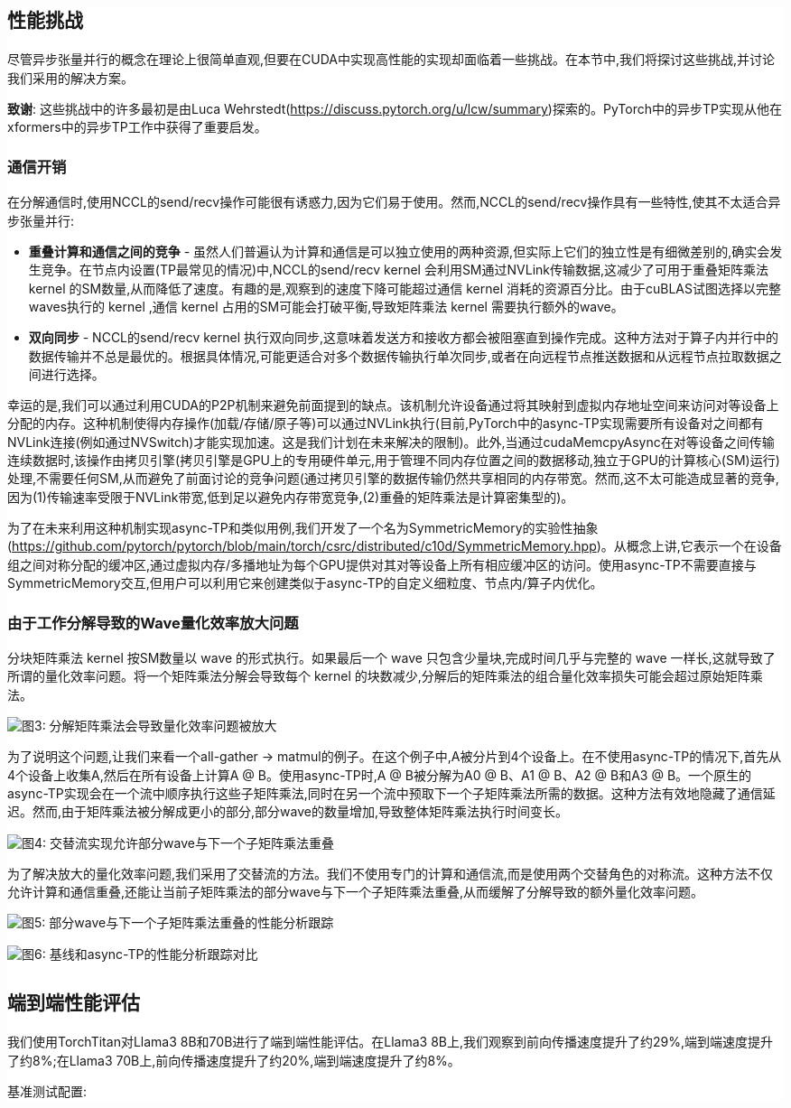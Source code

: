 ## 性能挑战

尽管异步张量并行的概念在理论上很简单直观,但要在CUDA中实现高性能的实现却面临着一些挑战。在本节中,我们将探讨这些挑战,并讨论我们采用的解决方案。

**致谢**: 这些挑战中的许多最初是由Luca Wehrstedt(https://discuss.pytorch.org/u/lcw/summary)探索的。PyTorch中的异步TP实现从他在xformers中的异步TP工作中获得了重要启发。

### 通信开销

在分解通信时,使用NCCL的send/recv操作可能很有诱惑力,因为它们易于使用。然而,NCCL的send/recv操作具有一些特性,使其不太适合异步张量并行:

- **重叠计算和通信之间的竞争** - 虽然人们普遍认为计算和通信是可以独立使用的两种资源,但实际上它们的独立性是有细微差别的,确实会发生竞争。在节点内设置(TP最常见的情况)中,NCCL的send/recv kernel 会利用SM通过NVLink传输数据,这减少了可用于重叠矩阵乘法 kernel 的SM数量,从而降低了速度。有趣的是,观察到的速度下降可能超过通信 kernel 消耗的资源百分比。由于cuBLAS试图选择以完整waves执行的 kernel ,通信 kernel 占用的SM可能会打破平衡,导致矩阵乘法 kernel 需要执行额外的wave。

- **双向同步** - NCCL的send/recv kernel 执行双向同步,这意味着发送方和接收方都会被阻塞直到操作完成。这种方法对于算子内并行中的数据传输并不总是最优的。根据具体情况,可能更适合对多个数据传输执行单次同步,或者在向远程节点推送数据和从远程节点拉取数据之间进行选择。

幸运的是,我们可以通过利用CUDA的P2P机制来避免前面提到的缺点。该机制允许设备通过将其映射到虚拟内存地址空间来访问对等设备上分配的内存。这种机制使得内存操作(加载/存储/原子等)可以通过NVLink执行(目前,PyTorch中的async-TP实现需要所有设备对之间都有NVLink连接(例如通过NVSwitch)才能实现加速。这是我们计划在未来解决的限制)。此外,当通过cudaMemcpyAsync在对等设备之间传输连续数据时,该操作由拷贝引擎(拷贝引擎是GPU上的专用硬件单元,用于管理不同内存位置之间的数据移动,独立于GPU的计算核心(SM)运行)处理,不需要任何SM,从而避免了前面讨论的竞争问题(通过拷贝引擎的数据传输仍然共享相同的内存带宽。然而,这不太可能造成显著的竞争,因为(1)传输速率受限于NVLink带宽,低到足以避免内存带宽竞争,(2)重叠的矩阵乘法是计算密集型的)。

为了在未来利用这种机制实现async-TP和类似用例,我们开发了一个名为SymmetricMemory的实验性抽象(https://github.com/pytorch/pytorch/blob/main/torch/csrc/distributed/c10d/SymmetricMemory.hpp)。从概念上讲,它表示一个在设备组之间对称分配的缓冲区,通过虚拟内存/多播地址为每个GPU提供对其对等设备上所有相应缓冲区的访问。使用async-TP不需要直接与SymmetricMemory交互,但用户可以利用它来创建类似于async-TP的自定义细粒度、节点内/算子内优化。

### 由于工作分解导致的Wave量化效率放大问题

分块矩阵乘法 kernel 按SM数量以 wave 的形式执行。如果最后一个 wave 只包含少量块,完成时间几乎与完整的 wave 一样长,这就导致了所谓的量化效率问题。将一个矩阵乘法分解会导致每个 kernel 的块数减少,分解后的矩阵乘法的组合量化效率损失可能会超过原始矩阵乘法。

![图3: 分解矩阵乘法会导致量化效率问题被放大](https://files.mdnice.com/user/59/008e7749-7fa6-431f-98b0-355f7b9da7fc.png)

为了说明这个问题,让我们来看一个all-gather → matmul的例子。在这个例子中,A被分片到4个设备上。在不使用async-TP的情况下,首先从4个设备上收集A,然后在所有设备上计算A @ B。使用async-TP时,A @ B被分解为A0 @ B、A1 @ B、A2 @ B和A3 @ B。一个原生的async-TP实现会在一个流中顺序执行这些子矩阵乘法,同时在另一个流中预取下一个子矩阵乘法所需的数据。这种方法有效地隐藏了通信延迟。然而,由于矩阵乘法被分解成更小的部分,部分wave的数量增加,导致整体矩阵乘法执行时间变长。

![图4: 交替流实现允许部分wave与下一个子矩阵乘法重叠](https://files.mdnice.com/user/59/d493d63d-436e-41a7-b972-7265212439f6.png)

为了解决放大的量化效率问题,我们采用了交替流的方法。我们不使用专门的计算和通信流,而是使用两个交替角色的对称流。这种方法不仅允许计算和通信重叠,还能让当前子矩阵乘法的部分wave与下一个子矩阵乘法重叠,从而缓解了分解导致的额外量化效率问题。

![图5: 部分wave与下一个子矩阵乘法重叠的性能分析跟踪](https://files.mdnice.com/user/59/ab411db0-48aa-45b7-a364-f9df65d98637.png)

![图6: 基线和async-TP的性能分析跟踪对比](https://files.mdnice.com/user/59/a62d48c9-0734-4f2d-b84e-8d26695d708b.png)


## 端到端性能评估

我们使用TorchTitan对Llama3 8B和70B进行了端到端性能评估。在Llama3 8B上,我们观察到前向传播速度提升了约29%,端到端速度提升了约8%;在Llama3 70B上,前向传播速度提升了约20%,端到端速度提升了约8%。

基准测试配置:
